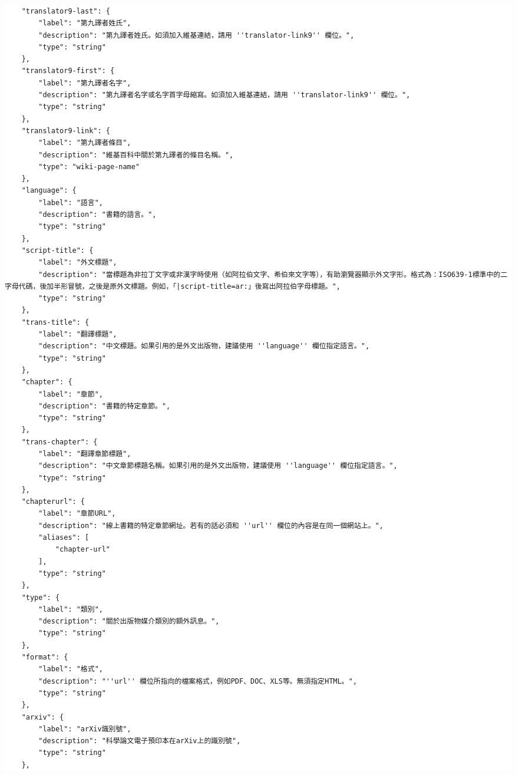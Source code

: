 		"translator9-last": {
			"label": "第九譯者姓氏",
			"description": "第九譯者姓氏。如須加入維基連結，請用 ''translator-link9'' 欄位。",
			"type": "string"
		},
		"translator9-first": {
			"label": "第九譯者名字",
			"description": "第九譯者名字或名字首字母縮寫。如須加入維基連結，請用 ''translator-link9'' 欄位。",
			"type": "string"
		},
		"translator9-link": {
			"label": "第九譯者條目",
			"description": "維基百科中關於第九譯者的條目名稱。",
			"type": "wiki-page-name"
		},
		"language": {
			"label": "語言",
			"description": "書籍的語言。",
			"type": "string"
		},
		"script-title": {
			"label": "外文標題",
			"description": "當標題為非拉丁文字或非漢字時使用（如阿拉伯文字、希伯來文字等），有助瀏覽器顯示外文字形。格式為：ISO639-1標準中的二字母代碼，後加半形冒號，之後是原外文標題。例如，「|script-title=ar:」後寫出阿拉伯字母標題。",
			"type": "string"
		},
		"trans-title": {
			"label": "翻譯標題",
			"description": "中文標題。如果引用的是外文出版物，建議使用 ''language'' 欄位指定語言。",
			"type": "string"
		},
		"chapter": {
			"label": "章節",
			"description": "書籍的特定章節。",
			"type": "string"
		},
		"trans-chapter": {
			"label": "翻譯章節標題",
			"description": "中文章節標題名稱。如果引用的是外文出版物，建議使用 ''language'' 欄位指定語言。",
			"type": "string"
		},
		"chapterurl": {
			"label": "章節URL",
			"description": "線上書籍的特定章節網址。若有的話必須和 ''url'' 欄位的內容是在同一個網站上。",
			"aliases": [
				"chapter-url"
			],
			"type": "string"
		},
		"type": {
			"label": "類別",
			"description": "關於出版物媒介類別的額外訊息。",
			"type": "string"
		},
		"format": {
			"label": "格式",
			"description": "''url'' 欄位所指向的檔案格式，例如PDF、DOC、XLS等。無須指定HTML。",
			"type": "string"
		},
		"arxiv": {
			"label": "arXiv識別號",
			"description": "科學論文電子預印本在arXiv上的識別號",
			"type": "string"
		},